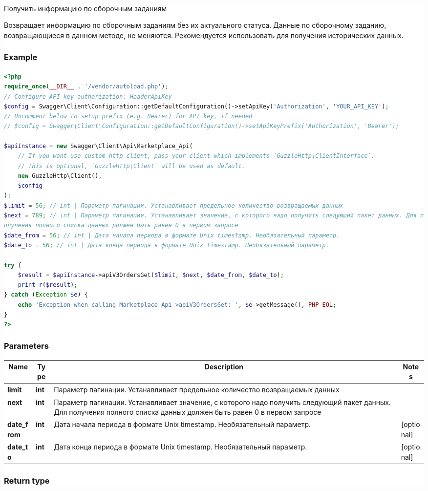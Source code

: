 Получить информацию по сборочным заданиям

Возвращает информацию по сборочным заданиям без их актуального статуса.  Данные по сборочному заданию, возвращающиеся в данном методе, не меняются. Рекомендуется использовать для получения исторических данных.

### Example
```php
<?php
require_once(__DIR__ . '/vendor/autoload.php');
// Configure API key authorization: HeaderApiKey
$config = Swagger\Client\Configuration::getDefaultConfiguration()->setApiKey('Authorization', 'YOUR_API_KEY');
// Uncomment below to setup prefix (e.g. Bearer) for API key, if needed
// $config = Swagger\Client\Configuration::getDefaultConfiguration()->setApiKeyPrefix('Authorization', 'Bearer');

$apiInstance = new Swagger\Client\Api\Marketplace_Api(
    // If you want use custom http client, pass your client which implements `GuzzleHttp\ClientInterface`.
    // This is optional, `GuzzleHttp\Client` will be used as default.
    new GuzzleHttp\Client(),
    $config
);
$limit = 56; // int | Параметр пагинации. Устанавливает предельное количество возвращаемых данных
$next = 789; // int | Параметр пагинации. Устанавливает значение, с которого надо получить следующий пакет данных. Для получения полного списка данных должен быть равен 0 в первом запросе
$date_from = 56; // int | Дата начала периода в формате Unix timestamp. Необязательный параметр.
$date_to = 56; // int | Дата конца периода в формате Unix timestamp. Необязательный параметр.

try {
    $result = $apiInstance->apiV3OrdersGet($limit, $next, $date_from, $date_to);
    print_r($result);
} catch (Exception $e) {
    echo 'Exception when calling Marketplace_Api->apiV3OrdersGet: ', $e->getMessage(), PHP_EOL;
}
?>
```

### Parameters

Name | Type | Description  | Notes
------------- | ------------- | ------------- | -------------
 **limit** | **int**| Параметр пагинации. Устанавливает предельное количество возвращаемых данных |
 **next** | **int**| Параметр пагинации. Устанавливает значение, с которого надо получить следующий пакет данных. Для получения полного списка данных должен быть равен 0 в первом запросе |
 **date_from** | **int**| Дата начала периода в формате Unix timestamp. Необязательный параметр. | [optional]
 **date_to** | **int**| Дата конца периода в формате Unix timestamp. Необязательный параметр. | [optional]

### Return type
